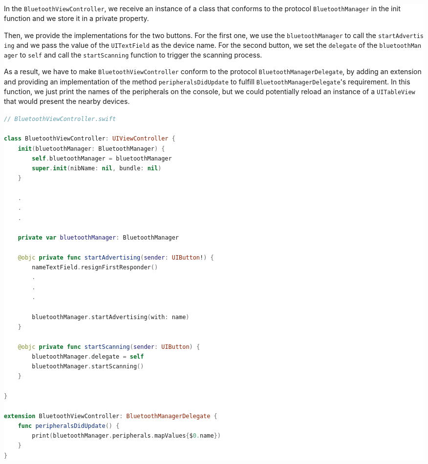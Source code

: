 In the `BluetoothViewController`, we receive an instance of a class that conforms to the protocol `BluetoothManager` in the init function and we store it in a private property. 

Then, we provide the implementations for the two buttons. For the first one, we use the  `bluetoothManager` to call the `startAdvertising` and we pass the value of the `UITextField` as the device name. For the second button, we set the `delegate` of the `bluetoothManager` to `self` and call the `startScanning` function to trigger the scanning process. 

As a result, we have to make `BluetoothViewController` conform to the protocol `BluetoothManagerDelegate`, by adding an extension and providing an implementation of the method `peripheralsDidUpdate` to fulfill `BluetoothManagerDelegate`'s requirement. In this function, we just print the names of the peripherals on the console, but we could potentially reload an instance of a `UITableView` that would present the nearby devices. 

```swift
// BluetoothViewController.swift

class BluetoothViewController: UIViewController {
    init(bluetoothManager: BluetoothManager) {
        self.bluetoothManager = bluetoothManager
        super.init(nibName: nil, bundle: nil)
    }

    .
    .
    .

    private var bluetoothManager: BluetoothManager

    @objc private func startAdvertising(sender: UIButton!) {
        nameTextField.resignFirstResponder()
        .
        .
        .

        bluetoothManager.startAdvertising(with: name)
    }

    @objc private func startScanning(sender: UIButton) {
        bluetoothManager.delegate = self
        bluetoothManager.startScanning()
    }

}

extension BluetoothViewController: BluetoothManagerDelegate {
    func peripheralsDidUpdate() {
        print(bluetoothManager.peripherals.mapValues{$0.name})
    }
}

```
